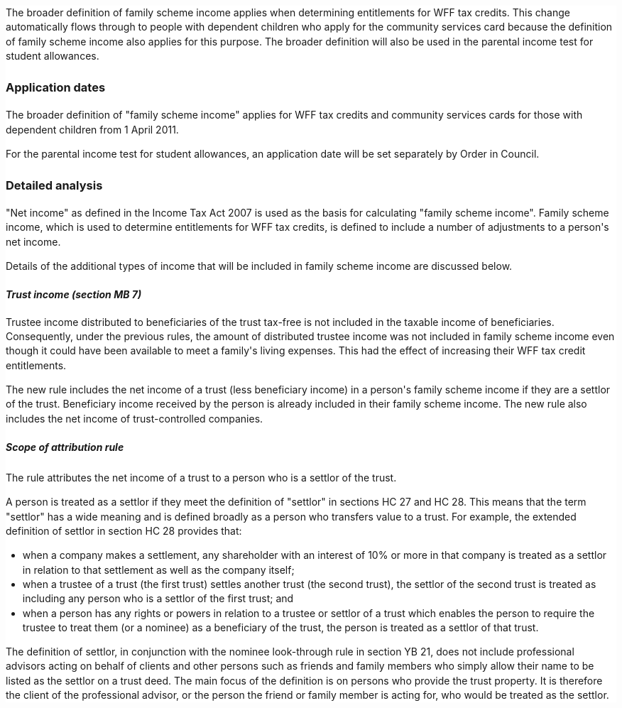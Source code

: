 The broader definition of family scheme income applies when determining entitlements for WFF tax credits. This change automatically flows through to people with dependent children who apply for the community services card because the definition of family scheme income also applies for this purpose. The broader definition will also be used in the parental income test for student allowances.

### Application dates

The broader definition of "family scheme income" applies for WFF tax credits and community services cards for those with dependent children from 1 April 2011.

For the parental income test for student allowances, an application date will be set separately by Order in Council.

### Detailed analysis

"Net income" as defined in the Income Tax Act 2007 is used as the basis for calculating "family scheme income". Family scheme income, which is used to determine entitlements for WFF tax credits, is defined to include a number of adjustments to a person's net income.

Details of the additional types of income that will be included in family scheme income are discussed below.

#### _Trust income (section MB 7)_

Trustee income distributed to beneficiaries of the trust tax-free is not included in the taxable income of beneficiaries. Consequently, under the previous rules, the amount of distributed trustee income was not included in family scheme income even though it could have been available to meet a family's living expenses. This had the effect of increasing their WFF tax credit entitlements.

The new rule includes the net income of a trust (less beneficiary income) in a person's family scheme income if they are a settlor of the trust. Beneficiary income received by the person is already included in their family scheme income. The new rule also includes the net income of trust-controlled companies.

##### _Scope of attribution rule_

The rule attributes the net income of a trust to a person who is a settlor of the trust.

A person is treated as a settlor if they meet the definition of "settlor" in sections HC 27 and HC 28. This means that the term "settlor" has a wide meaning and is defined broadly as a person who transfers value to a trust. For example, the extended definition of settlor in section HC 28 provides that:

*   when a company makes a settlement, any shareholder with an interest of 10% or more in that company is treated as a settlor in relation to that settlement as well as the company itself;
*   when a trustee of a trust (the first trust) settles another trust (the second trust), the settlor of the second trust is treated as including any person who is a settlor of the first trust; and
*   when a person has any rights or powers in relation to a trustee or settlor of a trust which enables the person to require the trustee to treat them (or a nominee) as a beneficiary of the trust, the person is treated as a settlor of that trust.

The definition of settlor, in conjunction with the nominee look-through rule in section YB 21, does not include professional advisors acting on behalf of clients and other persons such as friends and family members who simply allow their name to be listed as the settlor on a trust deed. The main focus of the definition is on persons who provide the trust property. It is therefore the client of the professional advisor, or the person the friend or family member is acting for, who would be treated as the settlor.
